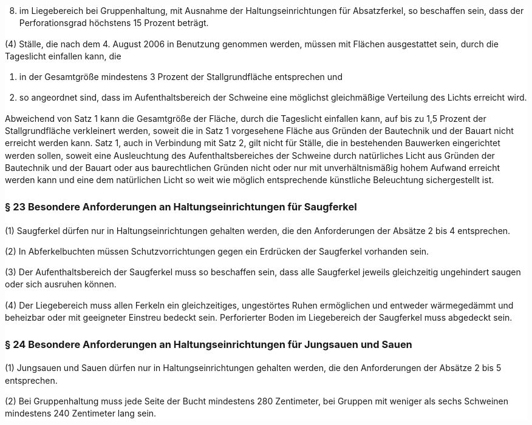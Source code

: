 8.  im Liegebereich bei Gruppenhaltung, mit Ausnahme der
    Haltungseinrichtungen für Absatzferkel, so beschaffen sein, dass der
    Perforationsgrad höchstens 15 Prozent beträgt.




(4) Ställe, die nach dem 4. August 2006 in Benutzung genommen werden,
müssen mit Flächen ausgestattet sein, durch die Tageslicht einfallen
kann, die

1.  in der Gesamtgröße mindestens 3 Prozent der Stallgrundfläche
    entsprechen und


2.  so angeordnet sind, dass im Aufenthaltsbereich der Schweine eine
    möglichst gleichmäßige Verteilung des Lichts erreicht wird.



Abweichend von Satz 1 kann die Gesamtgröße der Fläche, durch die
Tageslicht einfallen kann, auf bis zu 1,5 Prozent der Stallgrundfläche
verkleinert werden, soweit die in Satz 1 vorgesehene Fläche aus
Gründen der Bautechnik und der Bauart nicht erreicht werden kann. Satz
1, auch in Verbindung mit Satz 2, gilt nicht für Ställe, die in
bestehenden Bauwerken eingerichtet werden sollen, soweit eine
Ausleuchtung des Aufenthaltsbereiches der Schweine durch natürliches
Licht aus Gründen der Bautechnik und der Bauart oder aus
baurechtlichen Gründen nicht oder nur mit unverhältnismäßig hohem
Aufwand erreicht werden kann und eine dem natürlichen Licht so weit
wie möglich entsprechende künstliche Beleuchtung sichergestellt ist.


### § 23 Besondere Anforderungen an Haltungseinrichtungen für Saugferkel

(1) Saugferkel dürfen nur in Haltungseinrichtungen gehalten werden,
die den Anforderungen der Absätze 2 bis 4 entsprechen.

(2) In Abferkelbuchten müssen Schutzvorrichtungen gegen ein Erdrücken
der Saugferkel vorhanden sein.

(3) Der Aufenthaltsbereich der Saugferkel muss so beschaffen sein,
dass alle Saugferkel jeweils gleichzeitig ungehindert saugen oder sich
ausruhen können.

(4) Der Liegebereich muss allen Ferkeln ein gleichzeitiges,
ungestörtes Ruhen ermöglichen und entweder wärmegedämmt und beheizbar
oder mit geeigneter Einstreu bedeckt sein. Perforierter Boden im
Liegebereich der Saugferkel muss abgedeckt sein.


### § 24 Besondere Anforderungen an Haltungseinrichtungen für Jungsauen und Sauen

(1) Jungsauen und Sauen dürfen nur in Haltungseinrichtungen gehalten
werden, die den Anforderungen der Absätze 2 bis 5 entsprechen.

(2) Bei Gruppenhaltung muss jede Seite der Bucht mindestens 280
Zentimeter, bei Gruppen mit weniger als sechs Schweinen mindestens 240
Zentimeter lang sein.
